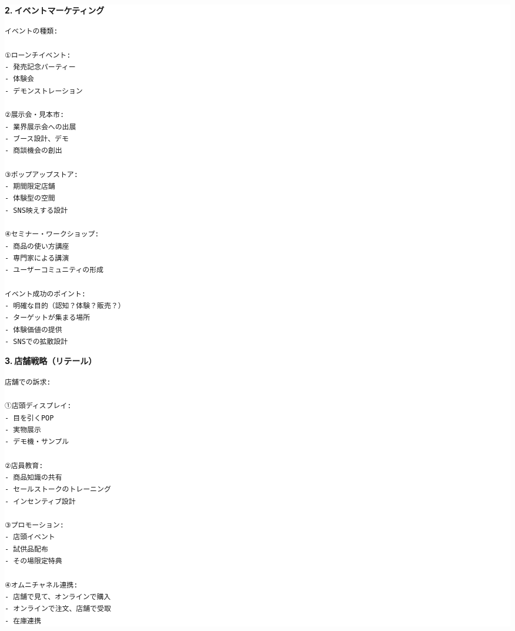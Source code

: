 
**2. イベントマーケティング**

```
イベントの種類:

①ローンチイベント:
- 発売記念パーティー
- 体験会
- デモンストレーション

②展示会・見本市:
- 業界展示会への出展
- ブース設計、デモ
- 商談機会の創出

③ポップアップストア:
- 期間限定店舗
- 体験型の空間
- SNS映えする設計

④セミナー・ワークショップ:
- 商品の使い方講座
- 専門家による講演
- ユーザーコミュニティの形成

イベント成功のポイント:
- 明確な目的（認知？体験？販売？）
- ターゲットが集まる場所
- 体験価値の提供
- SNSでの拡散設計
```

**3. 店舗戦略（リテール）**

```
店舗での訴求:

①店頭ディスプレイ:
- 目を引くPOP
- 実物展示
- デモ機・サンプル

②店員教育:
- 商品知識の共有
- セールストークのトレーニング
- インセンティブ設計

③プロモーション:
- 店頭イベント
- 試供品配布
- その場限定特典

④オムニチャネル連携:
- 店舗で見て、オンラインで購入
- オンラインで注文、店舗で受取
- 在庫連携
```
